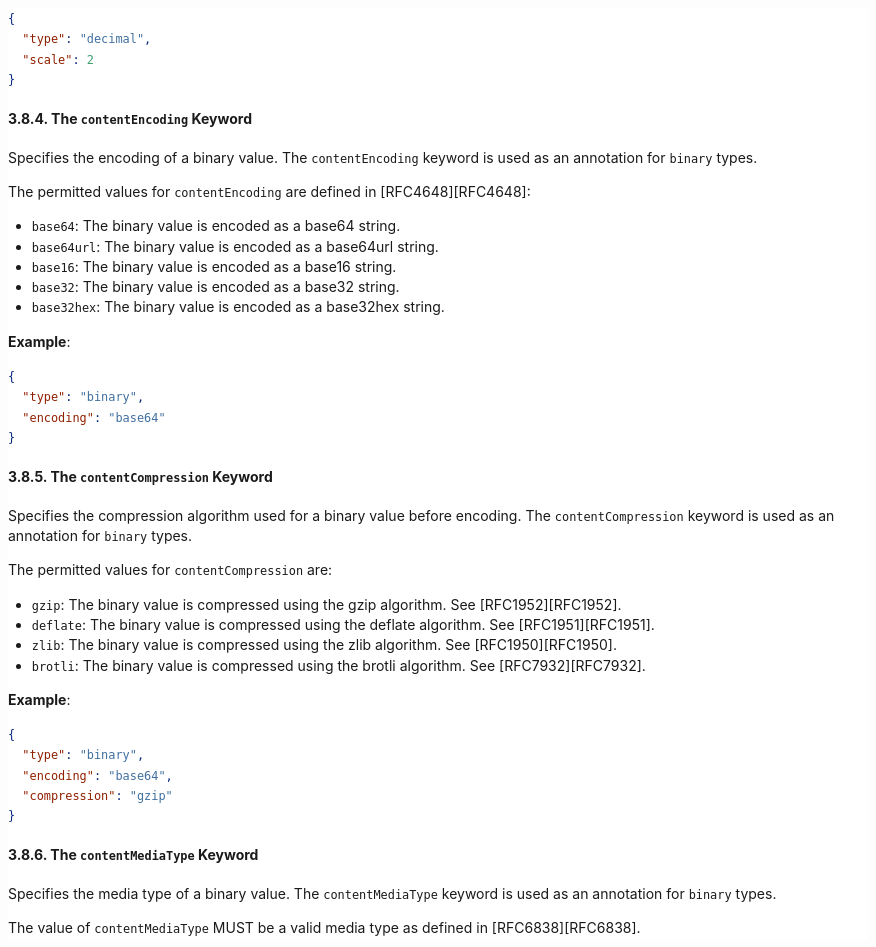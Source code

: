 ```json
{
  "type": "decimal",
  "scale": 2
}
```

#### 3.8.4. The `contentEncoding` Keyword

Specifies the encoding of a binary value. The `contentEncoding` keyword is used as an
annotation for `binary` types.

The permitted values for `contentEncoding` are defined in [RFC4648][RFC4648]:

- `base64`: The binary value is encoded as a base64 string.
- `base64url`: The binary value is encoded as a base64url string.
- `base16`: The binary value is encoded as a base16 string.
- `base32`: The binary value is encoded as a base32 string.
- `base32hex`: The binary value is encoded as a base32hex string.

**Example**:

```json
{
  "type": "binary",
  "encoding": "base64"
}
```

#### 3.8.5. The `contentCompression` Keyword

Specifies the compression algorithm used for a binary value before encoding. The
`contentCompression` keyword is used as an annotation for `binary` types.

The permitted values for `contentCompression` are:

- `gzip`: The binary value is compressed using the gzip algorithm. See [RFC1952][RFC1952].
- `deflate`: The binary value is compressed using the deflate algorithm. See [RFC1951][RFC1951].
- `zlib`: The binary value is compressed using the zlib algorithm. See [RFC1950][RFC1950].
- `brotli`: The binary value is compressed using the brotli algorithm. See [RFC7932][RFC7932].

**Example**:

```json
{
  "type": "binary",
  "encoding": "base64",
  "compression": "gzip"
}
```

#### 3.8.6. The `contentMediaType` Keyword

Specifies the media type of a binary value. The `contentMediaType` keyword is used as an
annotation for `binary` types.

The value of `contentMediaType` MUST be a valid media type as defined in [RFC6838][RFC6838].


[RFC2119]: https://datatracker.ietf.org/doc/html/rfc2119
[RFC5646]: https://datatracker.ietf.org/doc/html/rfc5646
[RFC6901]: https://datatracker.ietf.org/doc/html/rfc6901
[RFC8174]: https://datatracker.ietf.org/doc/html/rfc8174
[RFC3339]: https://datatracker.ietf.org/doc/html/rfc3339
[RFC3339-5-6]: https://datatracker.ietf.org/doc/html/rfc3339#section-5.6
[RFC3339-AppA]: https://datatracker.ietf.org/doc/html/rfc3339#appendix-A
[RFC6901]: https://datatracker.ietf.org/doc/html/rfc6901
[Base64]: https://datatracker.ietf.org/doc/html/rfc4648
[JSON]: https://www.rfc-editor.org/rfc/rfc8259
[JSON Numbers]: https://www.rfc-editor.org/rfc/rfc8259#section-6
[BIPM SI]: https://www.bipm.org/en/publications/si-brochure
[JSON Schema Latest]: https://json-schema.org/specification.html
[JSON Schema Conditional Composition]: ./json-schema-conditional-composition.md
[JSON Schema Alternate Names and Descriptions]: ./json-altnames.md